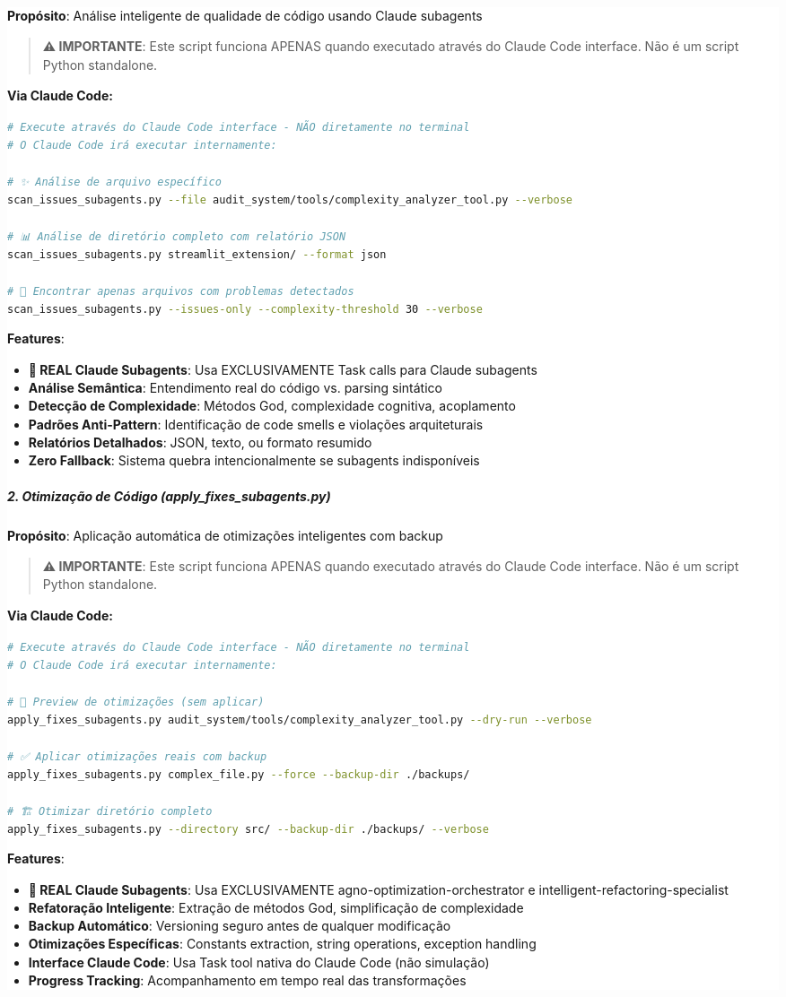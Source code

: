 **Propósito**: Análise inteligente de qualidade de código usando Claude subagents

> **⚠️ IMPORTANTE**: Este script funciona APENAS quando executado através do Claude Code interface. Não é um script Python standalone.

**Via Claude Code:**
```bash
# Execute através do Claude Code interface - NÃO diretamente no terminal
# O Claude Code irá executar internamente:

# ✨ Análise de arquivo específico  
scan_issues_subagents.py --file audit_system/tools/complexity_analyzer_tool.py --verbose

# 📊 Análise de diretório completo com relatório JSON
scan_issues_subagents.py streamlit_extension/ --format json

# 🎯 Encontrar apenas arquivos com problemas detectados
scan_issues_subagents.py --issues-only --complexity-threshold 30 --verbose
```

**Features**:
- **🤖 REAL Claude Subagents**: Usa EXCLUSIVAMENTE Task calls para Claude subagents
- **Análise Semântica**: Entendimento real do código vs. parsing sintático
- **Detecção de Complexidade**: Métodos God, complexidade cognitiva, acoplamento
- **Padrões Anti-Pattern**: Identificação de code smells e violações arquiteturais
- **Relatórios Detalhados**: JSON, texto, ou formato resumido
- **Zero Fallback**: Sistema quebra intencionalmente se subagents indisponíveis

##### **2. Otimização de Código (apply_fixes_subagents.py)**

**Propósito**: Aplicação automática de otimizações inteligentes com backup

> **⚠️ IMPORTANTE**: Este script funciona APENAS quando executado através do Claude Code interface. Não é um script Python standalone.

**Via Claude Code:**
```bash
# Execute através do Claude Code interface - NÃO diretamente no terminal  
# O Claude Code irá executar internamente:

# 👀 Preview de otimizações (sem aplicar)
apply_fixes_subagents.py audit_system/tools/complexity_analyzer_tool.py --dry-run --verbose

# ✅ Aplicar otimizações reais com backup
apply_fixes_subagents.py complex_file.py --force --backup-dir ./backups/

# 🏗️ Otimizar diretório completo
apply_fixes_subagents.py --directory src/ --backup-dir ./backups/ --verbose
```

**Features**:
- **🤖 REAL Claude Subagents**: Usa EXCLUSIVAMENTE agno-optimization-orchestrator e intelligent-refactoring-specialist
- **Refatoração Inteligente**: Extração de métodos God, simplificação de complexidade
- **Backup Automático**: Versioning seguro antes de qualquer modificação
- **Otimizações Específicas**: Constants extraction, string operations, exception handling
- **Interface Claude Code**: Usa Task tool nativa do Claude Code (não simulação)
- **Progress Tracking**: Acompanhamento em tempo real das transformações
